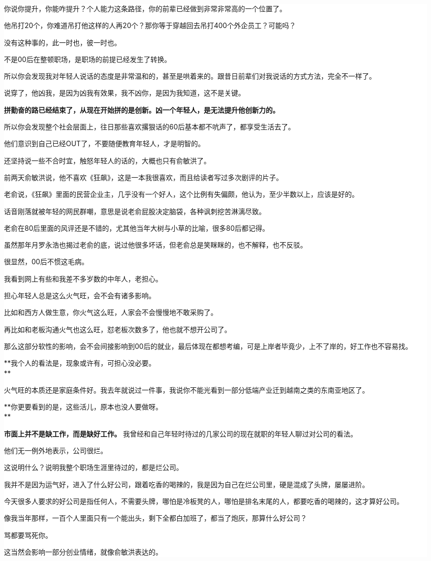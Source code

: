 你说你提升，你能咋提升？个人能力这条路径，你的前辈已经做到非常非常高的一个位置了。  

他吊打20个，你难道吊打他这样的人再20个？那你等于穿越回去吊打400个外企员工？可能吗？  

没有这种事的，此一时也，彼一时也。  

不是00后在整顿职场，是职场的前提已经发生了转换。

所以你会发现我对年轻人说话的态度是非常温和的，甚至是哄着来的。跟昔日前辈们对我说话的方式方法，完全不一样了。

说穿了，他凶我，是因为凶我有效果，我不凶你，是因为我知道，这不是关键。  

 **拼勤奋的路已经结束了，从现在开始拼的是创新。凶一个年轻人，是无法提升他创新力的。**

所以你会发现整个社会层面上，往日那些喜欢撂狠话的60后基本都不吭声了，都享受生活去了。

他们意识到自己已经OUT了，不要随便教育年轻人，才是明智的。

还坚持说一些不合时宜，触怒年轻人的话的，大概也只有俞敏洪了。  

前两天俞敏洪说，他不喜欢《狂飙》，这是一本我很喜欢，而且给读者写过多次剧评的片子。  

老俞说，《狂飙》里面的民营企业主，几乎没有一个好人，这个比例有失偏颇，他认为，至少半数以上，应该是好的。  

话音刚落就被年轻的网民群嘲，意思是说老俞屁股决定脑袋，各种讽刺挖苦淋漓尽致。  

老俞在80后里面的风评还是不错的，尤其他当年大树与小草的比喻，很多80后都记得。

虽然那年月罗永浩也揭过老俞的底，说过他很多坏话，但老俞总是笑眯眯的，也不解释，也不反驳。

很显然，00后不惯这毛病。  

我看到网上有些和我差不多岁数的中年人，老担心。  

担心年轻人总是这么火气旺，会不会有诸多影响。  

比如和西方人做生意，你火气这么旺，人家会不会慢慢地不敢采购了。

再比如和老板沟通火气也这么旺，怼老板次数多了，他也就不想开公司了。  

那么这部分软性的影响，会不会间接影响到00后的就业，最后体现在都想考编，可是上岸者毕竟少，上不了岸的，好工作也不容易找。  

 **我个人的看法是，现象或许有，可担心没必要。  
**

火气旺的本质还是家庭条件好。我去年就说过一件事，我说你不能光看到一部分低端产业迁到越南之类的东南亚地区了。  

 **你更要看到的是，这些活儿，原本也没人要做呀。  
**

 **市面上并不是缺工作，而是缺好工作。** 我曾经和自己年轻时待过的几家公司的现在就职的年轻人聊过对公司的看法。

他们无一例外地表示，公司很烂。

这说明什么？说明我整个职场生涯里待过的，都是烂公司。  

我并不是因为运气好，进入了什么好公司，跟着吃香的喝辣的，我是因为自己在烂公司里，硬是混成了头牌，屡屡进阶。  

今天很多人要求的好公司是指任何人，不需要头牌，哪怕是冷板凳的人，哪怕是排名末尾的人，都要吃香的喝辣的，这才算好公司。  

像我当年那样，一百个人里面只有一个能出头，剩下全都白加班了，都当了炮灰，那算什么好公司？  

骂都要骂死你。  

这当然会影响一部分创业情绪，就像俞敏洪表达的。  
